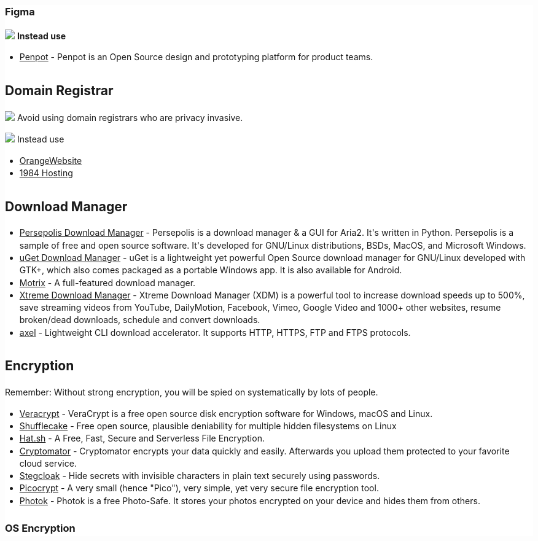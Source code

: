 ### Figma

<img width="16" src="misc/check.png"> </img>  **Instead use**
- [Penpot](https://penpot.app/) - Penpot is an Open Source design and prototyping platform for product teams.


## Domain Registrar
<img width="16" src="misc/forbidden.png"> </img> Avoid using domain registrars who are privacy invasive. 

<img width="16" src="misc/check.png"> </img> Instead use
- [OrangeWebsite](https://www.orangewebsite.com/)
- [1984 Hosting](https://www.1984hosting.com/)

## Download Manager

- [Persepolis Download Manager](https://github.com/persepolisdm/persepolis) - Persepolis is a download manager & a GUI for Aria2. It's written in Python. Persepolis is a sample of free and open source software. It's developed for GNU/Linux distributions, BSDs, MacOS, and Microsoft Windows.
- [uGet Download Manager](https://ugetdm.com/) - uGet is a lightweight yet powerful Open Source download manager for GNU/Linux developed with GTK+, which also comes packaged as a portable Windows app. It is also available for Android.
- [Motrix](https://github.com/agalwood/Motrix) - A full-featured download manager.
- [Xtreme Download Manager](https://github.com/subhra74/xdm) - Xtreme Download Manager (XDM) is a powerful tool to increase download speeds up to 500%, save streaming videos from YouTube, DailyMotion, Facebook, Vimeo, Google Video and 1000+ other websites, resume broken/dead downloads, schedule and convert downloads.
- [axel](https://github.com/axel-download-accelerator/axel) - Lightweight CLI download accelerator. It supports HTTP, HTTPS, FTP and FTPS protocols.

## Encryption
Remember: Without strong encryption, you will be spied on systematically by lots of people.

- [Veracrypt](https://www.veracrypt.fr/en/Home.html) - VeraCrypt is a free open source disk encryption software for Windows, macOS and Linux.
- [Shufflecake](https://shufflecake.net/index.html) - Free open source, plausible deniability for multiple hidden filesystems on Linux
- [Hat.sh](https://hat.sh/) - A Free, Fast, Secure and Serverless File Encryption.
- [Cryptomator](https://cryptomator.org/) - Cryptomator encrypts your data quickly and easily. Afterwards you upload them protected to your favorite cloud service.
- [Stegcloak](https://stegcloak.surge.sh/) - Hide secrets with invisible characters in plain text securely using passwords.
- [Picocrypt](https://github.com/HACKERALERT/Picocrypt/) - A very small (hence "Pico"), very simple, yet very secure file encryption tool.
- [Photok](https://github.com/leonlatsch/Photok) - Photok is a free Photo-Safe. It stores your photos encrypted on your device and hides them from others. 

### OS Encryption
